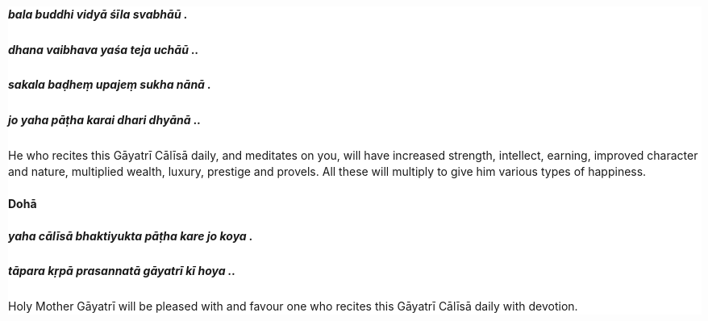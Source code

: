 ##### bala buddhi vidyā śīla svabhāū .
##### dhana vaibhava yaśa teja uchāū ..

##### sakala baḍheṃ upajeṃ sukha nānā .
##### jo yaha pāṭha karai dhari dhyānā ..

He who recites this Gāyatrī Cālīsā daily, and meditates on you, will have increased strength, intellect, earning, improved character and nature, multiplied wealth, luxury, prestige and provels. All these will multiply to give him various types of happiness.

#### Dohā

##### yaha cālīsā bhaktiyukta pāṭha kare jo koya .
##### tāpara kṛpā prasannatā gāyatrī kī hoya ..

Holy Mother Gāyatrī will be pleased with and favour one who recites this Gāyatrī Cālīsā daily with devotion.